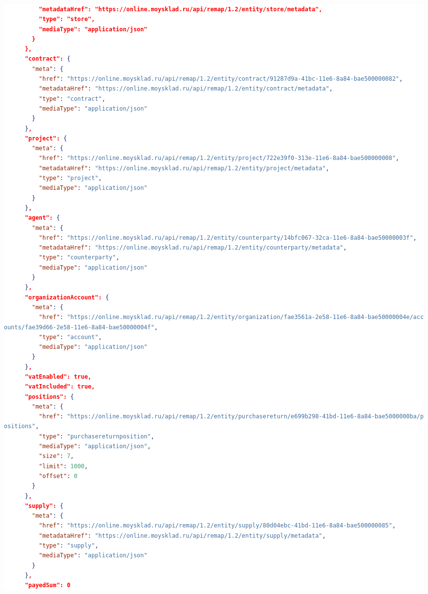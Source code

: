 ```json
          "metadataHref": "https://online.moysklad.ru/api/remap/1.2/entity/store/metadata",
          "type": "store",
          "mediaType": "application/json"
        }
      },
      "contract": {
        "meta": {
          "href": "https://online.moysklad.ru/api/remap/1.2/entity/contract/91287d9a-41bc-11e6-8a84-bae500000082",
          "metadataHref": "https://online.moysklad.ru/api/remap/1.2/entity/contract/metadata",
          "type": "contract",
          "mediaType": "application/json"
        }
      },
      "project": {
        "meta": {
          "href": "https://online.moysklad.ru/api/remap/1.2/entity/project/722e39f0-313e-11e6-8a84-bae500000008",
          "metadataHref": "https://online.moysklad.ru/api/remap/1.2/entity/project/metadata",
          "type": "project",
          "mediaType": "application/json"
        }
      },
      "agent": {
        "meta": {
          "href": "https://online.moysklad.ru/api/remap/1.2/entity/counterparty/14bfc067-32ca-11e6-8a84-bae50000003f",
          "metadataHref": "https://online.moysklad.ru/api/remap/1.2/entity/counterparty/metadata",
          "type": "counterparty",
          "mediaType": "application/json"
        }
      },
      "organizationAccount": {
        "meta": {
          "href": "https://online.moysklad.ru/api/remap/1.2/entity/organization/fae3561a-2e58-11e6-8a84-bae50000004e/accounts/fae39d66-2e58-11e6-8a84-bae50000004f",
          "type": "account",
          "mediaType": "application/json"
        }
      },
      "vatEnabled": true,
      "vatIncluded": true,
      "positions": {
        "meta": {
          "href": "https://online.moysklad.ru/api/remap/1.2/entity/purchasereturn/e699b298-41bd-11e6-8a84-bae5000000ba/positions",
          "type": "purchasereturnposition",
          "mediaType": "application/json",
          "size": 7,
          "limit": 1000,
          "offset": 0
        }
      },
      "supply": {
        "meta": {
          "href": "https://online.moysklad.ru/api/remap/1.2/entity/supply/80d04ebc-41bd-11e6-8a84-bae500000085",
          "metadataHref": "https://online.moysklad.ru/api/remap/1.2/entity/supply/metadata",
          "type": "supply",
          "mediaType": "application/json"
        }
      },
      "payedSum": 0
```